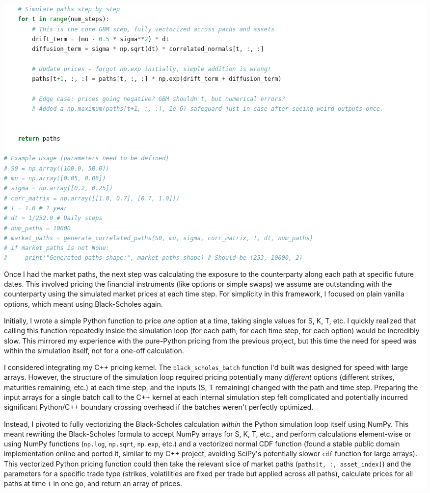 ```python
    # Simulate paths step by step
    for t in range(num_steps):
        # This is the core GBM step, fully vectorized across paths and assets
        drift_term = (mu - 0.5 * sigma**2) * dt
        diffusion_term = sigma * np.sqrt(dt) * correlated_normals[t, :, :]

        # Update prices - forgot np.exp initially, simple addition is wrong!
        paths[t+1, :, :] = paths[t, :, :] * np.exp(drift_term + diffusion_term)

        # Edge case: prices going negative? GBM shouldn't, but numerical errors?
        # Added a np.maximum(paths[t+1, :, :], 1e-6) safeguard just in case after seeing weird outputs once.


    return paths

# Example Usage (parameters need to be defined)
# S0 = np.array([100.0, 50.0])
# mu = np.array([0.05, 0.06])
# sigma = np.array([0.2, 0.25])
# corr_matrix = np.array([[1.0, 0.7], [0.7, 1.0]])
# T = 1.0 # 1 year
# dt = 1/252.0 # Daily steps
# num_paths = 10000
# market_paths = generate_correlated_paths(S0, mu, sigma, corr_matrix, T, dt, num_paths)
# if market_paths is not None:
#     print("Generated paths shape:", market_paths.shape) # Should be (253, 10000, 2)
```

Once I had the market paths, the next step was calculating the exposure to the counterparty along each path at specific future dates. This involved pricing the financial instruments (like options or simple swaps) we assume are outstanding with the counterparty using the simulated market prices at each time step. For simplicity in this framework, I focused on plain vanilla options, which meant using Black-Scholes again.

Initially, I wrote a simple Python function to price *one* option at a time, taking single values for S, K, T, etc. I quickly realized that calling this function repeatedly inside the simulation loop (for each path, for each time step, for each option) would be incredibly slow. This mirrored my experience with the pure-Python pricing from the previous project, but this time the need for speed was within the simulation itself, not for a one-off calculation.

I considered integrating my C++ pricing kernel. The `black_scholes_batch` function I'd built was designed for speed with large arrays. However, the structure of the simulation loop required pricing potentially many *different* options (different strikes, maturities remaining, etc.) at each time step, and the inputs (S, T remaining) changed with the path and time step. Preparing the input arrays for a single batch call to the C++ kernel at each internal simulation step felt complicated and potentially incurred significant Python/C++ boundary crossing overhead if the batches weren't perfectly optimized.

Instead, I pivoted to fully vectorizing the Black-Scholes calculation *within* the Python simulation loop itself using NumPy. This meant rewriting the Black-Scholes formula to accept NumPy arrays for S, K, T, etc., and perform calculations element-wise or using NumPy functions (`np.log`, `np.sqrt`, `np.exp`, etc.) and a vectorized normal CDF function (found a stable public domain implementation online and ported it, similar to my C++ project, avoiding SciPy's potentially slower `cdf` function for large arrays). This vectorized Python pricing function could then take the relevant slice of market paths (`paths[t, :, asset_index]`) and the parameters for a specific trade type (strikes, volatilities are fixed per trade but applied across all paths), calculate prices for all paths at time `t` in one go, and return an array of prices.
